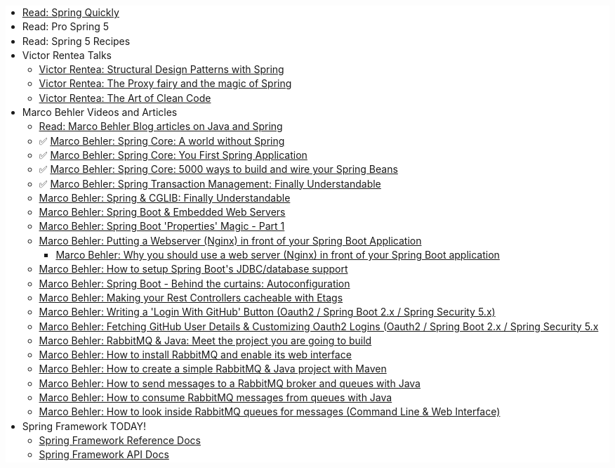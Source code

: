 - [Read: Spring Quickly](https://www.manning.com/books/spring-quickly?query=spring)
- Read: Pro Spring 5
- Read: Spring 5 Recipes
- Victor Rentea Talks
  - [Victor Rentea: Structural Design Patterns with Spring](https://learning.oreilly.com/live-training/courses/structural-design-patterns-with-spring/0636920478041/)
  - [Victor Rentea: The Proxy fairy and the magic of Spring](https://www.youtube.com/watch?v=HbbvyZh3IZo)
  - [Victor Rentea: The Art of Clean Code](https://www.youtube.com/watch?v=AeWbJ5LIFNg)
- Marco Behler Videos and Articles
  - [Read: Marco Behler Blog articles on Java and Spring](https://www.marcobehler.com/guides)
  - ✅ [Marco Behler: Spring Core: A world without Spring](https://www.youtube.com/watch?v=rVxMCEyQfvk)
  - ✅ [Marco Behler: Spring Core: You First Spring Application](https://www.youtube.com/watch?v=xN6yXgeZdWs)
  - ✅ [Marco Behler: Spring Core: 5000 ways to build and wire your Spring Beans](https://www.youtube.com/watch?v=gVQijiDliuI)
  - ✅ [Marco Behler: Spring Transaction Management: Finally Understandable](https://www.youtube.com/watch?v=4BD6pF7dkkc)
  - [Marco Behler: Spring & CGLIB: Finally Understandable](https://www.youtube.com/watch?v=hskHMSlvm6U)
  - [Marco Behler: Spring Boot & Embedded Web Servers](https://www.youtube.com/watch?v=UsVR41JmUgY)
  - [Marco Behler: Spring Boot 'Properties' Magic - Part 1](https://www.youtube.com/watch?v=QS9xIcg9KnA)
  - [Marco Behler: Putting a Webserver (Nginx) in front of your Spring Boot Application](https://www.youtube.com/watch?v=KZFkssRuBLE)
    - [Marco Behler: Why you should use a web server (Nginx) in front of your Spring Boot application](https://www.youtube.com/watch?v=A0Il8_03_Mo)
  - [Marco Behler: How to setup Spring Boot's JDBC/database support](https://www.youtube.com/watch?v=HzhdzZq34JA)
  - [Marco Behler: Spring Boot - Behind the curtains: Autoconfiguration](https://www.youtube.com/watch?v=Ybfo8Dwactg)
  - [Marco Behler: Making your Rest Controllers cacheable with Etags](https://www.youtube.com/watch?v=BJiBvlgrOkA)
  - [Marco Behler: Writing a 'Login With GitHub' Button (Oauth2 / Spring Boot 2.x / Spring Security 5.x)](https://www.youtube.com/watch?v=W0UqG0iUpYk)
  - [Marco Behler: Fetching GitHub User Details & Customizing Oauth2 Logins (Oauth2 / Spring Boot 2.x / Spring Security 5.x](https://www.youtube.com/watch?v=o-0ygtI-Vxg)
  - [Marco Behler: RabbitMQ & Java: Meet the project you are going to build](https://www.youtube.com/watch?v=XR_UbEpolD8)
  - [Marco Behler: How to install RabbitMQ and enable its web interface](https://www.youtube.com/watch?v=oRIF1xKEI0I)
  - [Marco Behler: How to create a simple RabbitMQ & Java project with Maven](https://www.youtube.com/watch?v=6lPK_LgTZ9Y)
  - [Marco Behler: How to send messages to a RabbitMQ broker and queues with Java](https://www.youtube.com/watch?v=gaLmPqrm5LI)
  - [Marco Behler: How to consume RabbitMQ messages from queues with Java](https://www.youtube.com/watch?v=BS7tY-Exo0w)
  - [Marco Behler: How to look inside RabbitMQ queues for messages (Command Line & Web Interface)](https://www.youtube.com/watch?v=2SE9w1XfevA)
- Spring Framework TODAY!
  - [Spring Framework Reference Docs](https://docs.spring.io/spring-framework/docs/current/reference/html/index.html)
  - [Spring Framework API Docs](https://docs.spring.io/spring-framework/docs/current/javadoc-api/)

